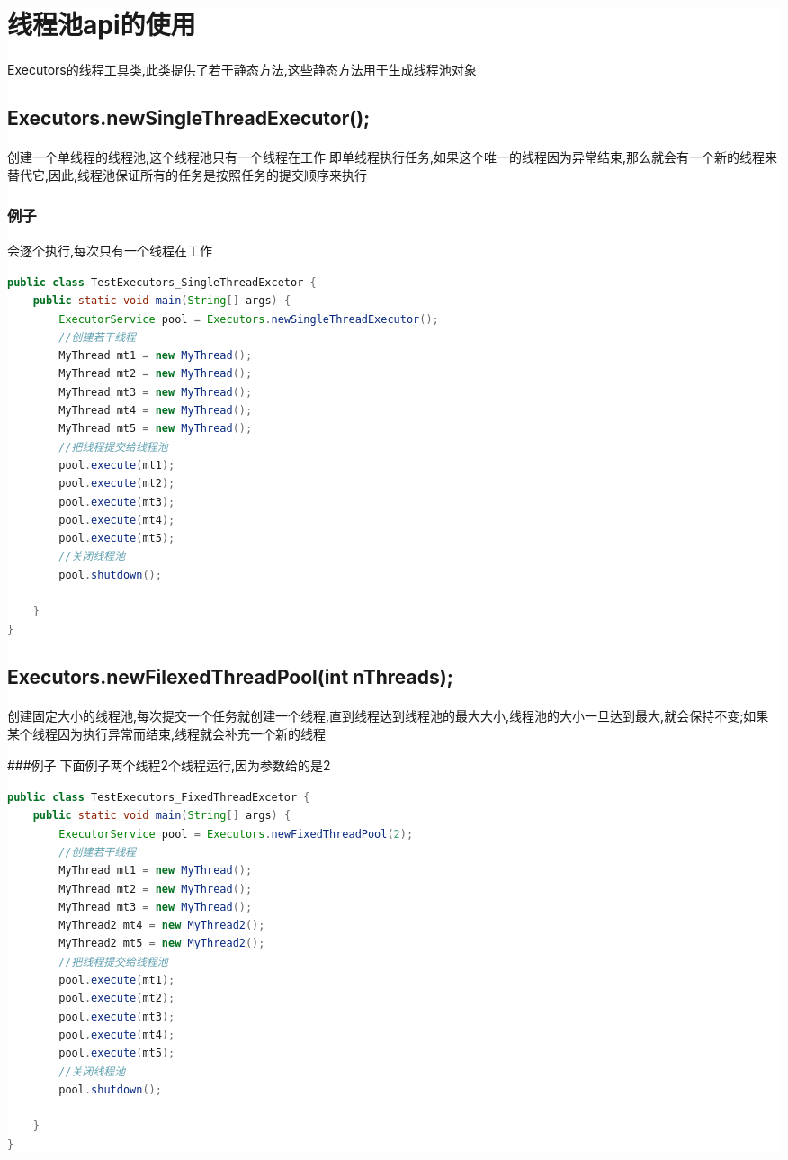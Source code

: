   
# 线程池api的使用

Executors的线程工具类,此类提供了若干静态方法,这些静态方法用于生成线程池对象

## Executors.newSingleThreadExecutor();
 创建一个单线程的线程池,这个线程池只有一个线程在工作 即单线程执行任务,如果这个唯一的线程因为异常结束,那么就会有一个新的线程来替代它,因此,线程池保证所有的任务是按照任务的提交顺序来执行
 
### 例子
会逐个执行,每次只有一个线程在工作

```java
public class TestExecutors_SingleThreadExcetor {
    public static void main(String[] args) {
        ExecutorService pool = Executors.newSingleThreadExecutor();
        //创建若干线程
        MyThread mt1 = new MyThread();
        MyThread mt2 = new MyThread();
        MyThread mt3 = new MyThread();
        MyThread mt4 = new MyThread();
        MyThread mt5 = new MyThread();
        //把线程提交给线程池
        pool.execute(mt1);
        pool.execute(mt2);
        pool.execute(mt3);
        pool.execute(mt4);
        pool.execute(mt5);
        //关闭线程池
        pool.shutdown();

    }
}
```

## Executors.newFilexedThreadPool(int nThreads);
 创建固定大小的线程池,每次提交一个任务就创建一个线程,直到线程达到线程池的最大大小,线程池的大小一旦达到最大,就会保持不变;如果某个线程因为执行异常而结束,线程就会补充一个新的线程

###例子
下面例子两个线程2个线程运行,因为参数给的是2

```java
public class TestExecutors_FixedThreadExcetor {
    public static void main(String[] args) {
        ExecutorService pool = Executors.newFixedThreadPool(2);
        //创建若干线程
        MyThread mt1 = new MyThread();
        MyThread mt2 = new MyThread();
        MyThread mt3 = new MyThread();
        MyThread2 mt4 = new MyThread2();
        MyThread2 mt5 = new MyThread2();
        //把线程提交给线程池
        pool.execute(mt1);
        pool.execute(mt2);
        pool.execute(mt3);
        pool.execute(mt4);
        pool.execute(mt5);
        //关闭线程池
        pool.shutdown();

    }
}
```
